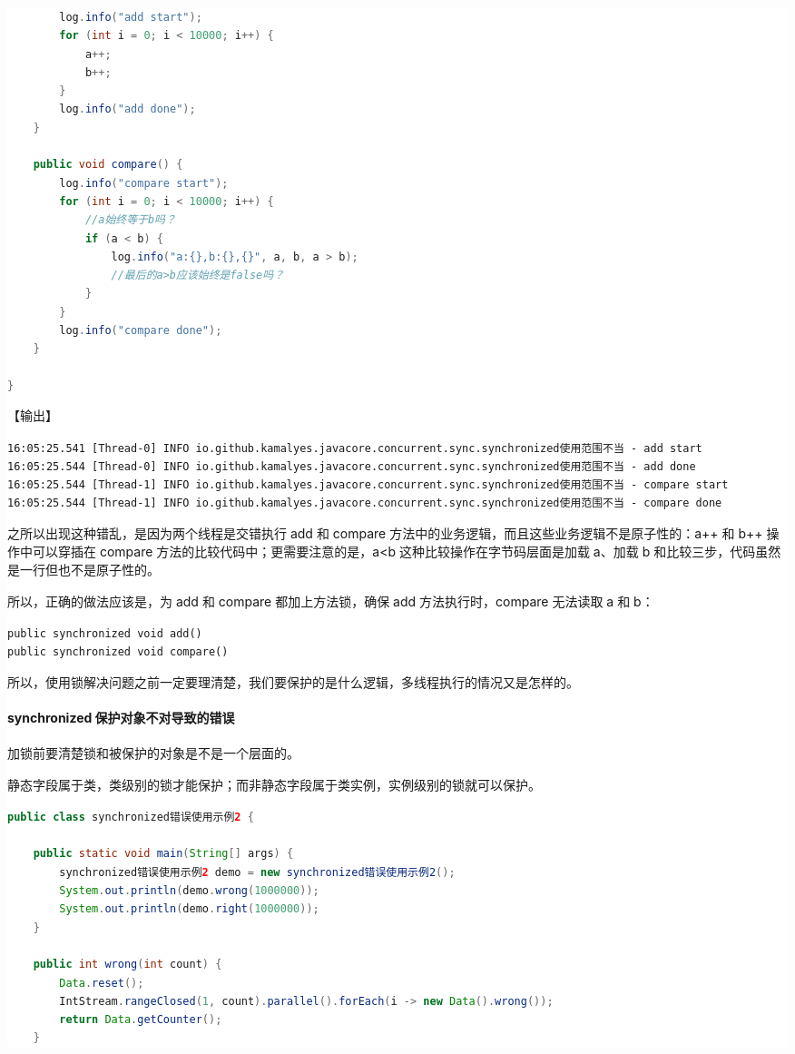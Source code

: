 ```java
        log.info("add start");
        for (int i = 0; i < 10000; i++) {
            a++;
            b++;
        }
        log.info("add done");
    }

    public void compare() {
        log.info("compare start");
        for (int i = 0; i < 10000; i++) {
            //a始终等于b吗？
            if (a < b) {
                log.info("a:{},b:{},{}", a, b, a > b);
                //最后的a>b应该始终是false吗？
            }
        }
        log.info("compare done");
    }

}
```

【输出】

```
16:05:25.541 [Thread-0] INFO io.github.kamalyes.javacore.concurrent.sync.synchronized使用范围不当 - add start
16:05:25.544 [Thread-0] INFO io.github.kamalyes.javacore.concurrent.sync.synchronized使用范围不当 - add done
16:05:25.544 [Thread-1] INFO io.github.kamalyes.javacore.concurrent.sync.synchronized使用范围不当 - compare start
16:05:25.544 [Thread-1] INFO io.github.kamalyes.javacore.concurrent.sync.synchronized使用范围不当 - compare done
```

之所以出现这种错乱，是因为两个线程是交错执行 add 和 compare 方法中的业务逻辑，而且这些业务逻辑不是原子性的：a++ 和 b++ 操作中可以穿插在 compare 方法的比较代码中；更需要注意的是，a<b 这种比较操作在字节码层面是加载 a、加载 b 和比较三步，代码虽然是一行但也不是原子性的。

所以，正确的做法应该是，为 add 和 compare 都加上方法锁，确保 add 方法执行时，compare 无法读取 a 和 b：

```
public synchronized void add()
public synchronized void compare()
```

所以，使用锁解决问题之前一定要理清楚，我们要保护的是什么逻辑，多线程执行的情况又是怎样的。

#### synchronized 保护对象不对导致的错误

加锁前要清楚锁和被保护的对象是不是一个层面的。

静态字段属于类，类级别的锁才能保护；而非静态字段属于类实例，实例级别的锁就可以保护。

```java
public class synchronized错误使用示例2 {

    public static void main(String[] args) {
        synchronized错误使用示例2 demo = new synchronized错误使用示例2();
        System.out.println(demo.wrong(1000000));
        System.out.println(demo.right(1000000));
    }

    public int wrong(int count) {
        Data.reset();
        IntStream.rangeClosed(1, count).parallel().forEach(i -> new Data().wrong());
        return Data.getCounter();
    }
```